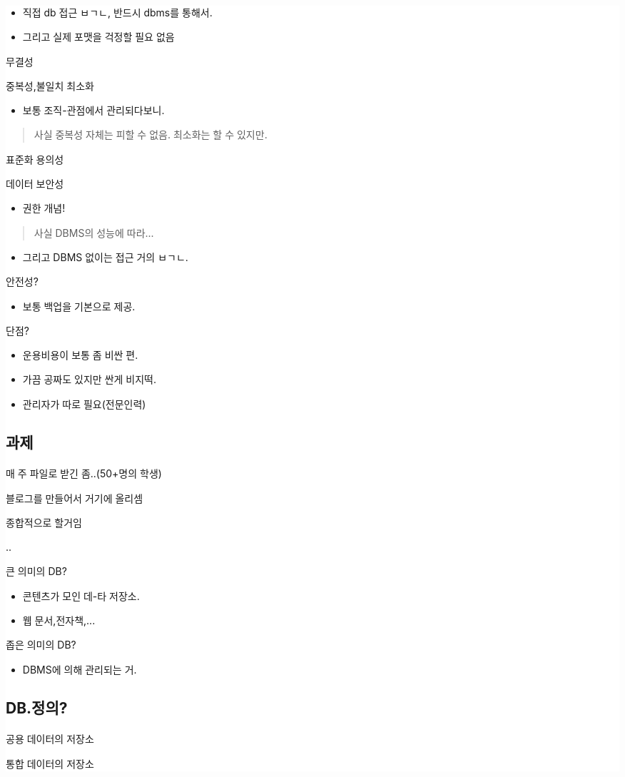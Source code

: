 - 직접 db 접근 ㅂㄱㄴ, 반드시 dbms를 통해서.

- 그리고 실제 포맷을 걱정할 필요 없음

무결성

중복성,불일치 최소화

- 보통 조직-관점에서 관리되다보니.

>사실 중복성 자체는 피할 수 없음. 최소화는 할 수 있지만.

표준화 용의성

데이터 보안성

- 권한 개념!

>사실 DBMS의 성능에 따라...

- 그리고 DBMS 없이는 접근 거의 ㅂㄱㄴ.

안전성?

- 보통 백업을 기본으로 제공.



단점?

- 운용비용이 보통 좀 비싼 편.

- 가끔 공짜도 있지만 싼게 비지떡.

- 관리자가 따로 필요(전문인력)

## 과제

매 주 파일로 받긴 좀..(50+명의 학생)

블로그를 만들어서 거기에 올리셈

종합적으로 할거임

..



큰 의미의 DB?

- 콘텐츠가 모인 데-타 저장소.

- 웹 문서,전자책,...

좁은 의미의 DB?

- DBMS에 의해 관리되는 거.



## DB.정의?

공용 데이터의 저장소

통합 데이터의 저장소
